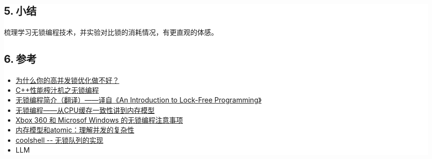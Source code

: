 ## 5. 小结

梳理学习无锁编程技术，并实验对比锁的消耗情况，有更直观的体感。

## 6. 参考

* [为什么你的高并发锁优化做不好？](https://mp.weixin.qq.com/s/EoW1Y7n_SXAjZtGRtcCeVw)
* [C++性能榨汁机之无锁编程](https://zhuanlan.zhihu.com/p/38664758)
* [无锁编程简介（翻译）——译自《An Introduction to Lock-Free Programming》](https://zhuanlan.zhihu.com/p/472861479)
* [无锁编程——从CPU缓存一致性讲到内存模型](https://zhuanlan.zhihu.com/p/642416997)
* [Xbox 360 和 Microsof Windows 的无锁编程注意事项](https://learn.microsoft.com/zh-cn/windows/win32/dxtecharts/lockless-programming?redirectedfrom=MSDN)
* [内存模型和atomic：理解并发的复杂性](https://time.geekbang.org/column/article/186708)
* [coolshell -- 无锁队列的实现](https://coolshell.cn/articles/8239.html)
* LLM
